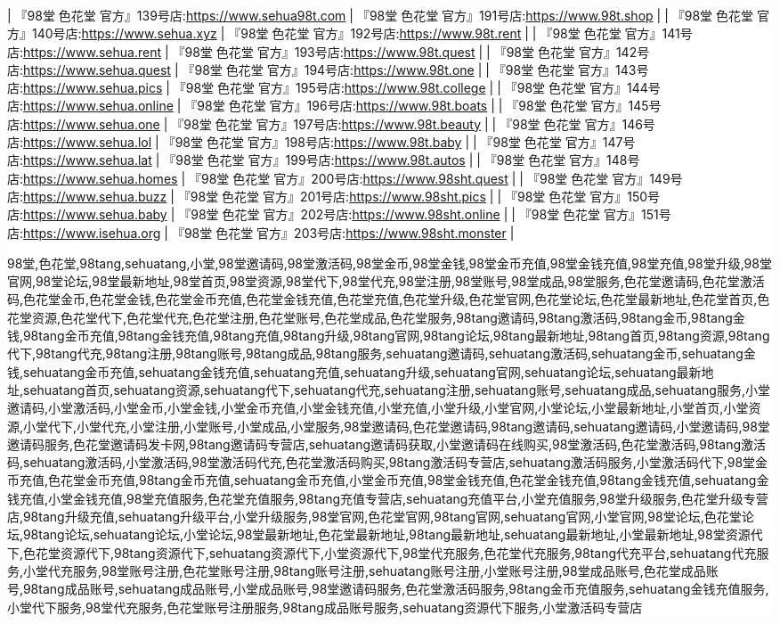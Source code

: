 | 『98堂 色花堂 官方』139号店:https://www.sehua98t.com      | 『98堂 色花堂 官方』191号店:https://www.98t.shop       |
| 『98堂 色花堂 官方』140号店:https://www.sehua.xyz         | 『98堂 色花堂 官方』192号店:https://www.98t.rent       |
| 『98堂 色花堂 官方』141号店:https://www.sehua.rent        | 『98堂 色花堂 官方』193号店:https://www.98t.quest      |
| 『98堂 色花堂 官方』142号店:https://www.sehua.quest       | 『98堂 色花堂 官方』194号店:https://www.98t.one        |
| 『98堂 色花堂 官方』143号店:https://www.sehua.pics        | 『98堂 色花堂 官方』195号店:https://www.98t.college    |
| 『98堂 色花堂 官方』144号店:https://www.sehua.online      | 『98堂 色花堂 官方』196号店:https://www.98t.boats      |
| 『98堂 色花堂 官方』145号店:https://www.sehua.one         | 『98堂 色花堂 官方』197号店:https://www.98t.beauty     |
| 『98堂 色花堂 官方』146号店:https://www.sehua.lol         | 『98堂 色花堂 官方』198号店:https://www.98t.baby       |
| 『98堂 色花堂 官方』147号店:https://www.sehua.lat         | 『98堂 色花堂 官方』199号店:https://www.98t.autos      |
| 『98堂 色花堂 官方』148号店:https://www.sehua.homes       | 『98堂 色花堂 官方』200号店:https://www.98sht.quest    |
| 『98堂 色花堂 官方』149号店:https://www.sehua.buzz        | 『98堂 色花堂 官方』201号店:https://www.98sht.pics     |
| 『98堂 色花堂 官方』150号店:https://www.sehua.baby        | 『98堂 色花堂 官方』202号店:https://www.98sht.online   |
| 『98堂 色花堂 官方』151号店:https://www.isehua.org        | 『98堂 色花堂 官方』203号店:https://www.98sht.monster  |

98堂,色花堂,98tang,sehuatang,小堂,98堂邀请码,98堂激活码,98堂金币,98堂金钱,98堂金币充值,98堂金钱充值,98堂充值,98堂升级,98堂官网,98堂论坛,98堂最新地址,98堂首页,98堂资源,98堂代下,98堂代充,98堂注册,98堂账号,98堂成品,98堂服务,色花堂邀请码,色花堂激活码,色花堂金币,色花堂金钱,色花堂金币充值,色花堂金钱充值,色花堂充值,色花堂升级,色花堂官网,色花堂论坛,色花堂最新地址,色花堂首页,色花堂资源,色花堂代下,色花堂代充,色花堂注册,色花堂账号,色花堂成品,色花堂服务,98tang邀请码,98tang激活码,98tang金币,98tang金钱,98tang金币充值,98tang金钱充值,98tang充值,98tang升级,98tang官网,98tang论坛,98tang最新地址,98tang首页,98tang资源,98tang代下,98tang代充,98tang注册,98tang账号,98tang成品,98tang服务,sehuatang邀请码,sehuatang激活码,sehuatang金币,sehuatang金钱,sehuatang金币充值,sehuatang金钱充值,sehuatang充值,sehuatang升级,sehuatang官网,sehuatang论坛,sehuatang最新地址,sehuatang首页,sehuatang资源,sehuatang代下,sehuatang代充,sehuatang注册,sehuatang账号,sehuatang成品,sehuatang服务,小堂邀请码,小堂激活码,小堂金币,小堂金钱,小堂金币充值,小堂金钱充值,小堂充值,小堂升级,小堂官网,小堂论坛,小堂最新地址,小堂首页,小堂资源,小堂代下,小堂代充,小堂注册,小堂账号,小堂成品,小堂服务,98堂邀请码,色花堂邀请码,98tang邀请码,sehuatang邀请码,小堂邀请码,98堂邀请码服务,色花堂邀请码发卡网,98tang邀请码专营店,sehuatang邀请码获取,小堂邀请码在线购买,98堂激活码,色花堂激活码,98tang激活码,sehuatang激活码,小堂激活码,98堂激活码代充,色花堂激活码购买,98tang激活码专营店,sehuatang激活码服务,小堂激活码代下,98堂金币充值,色花堂金币充值,98tang金币充值,sehuatang金币充值,小堂金币充值,98堂金钱充值,色花堂金钱充值,98tang金钱充值,sehuatang金钱充值,小堂金钱充值,98堂充值服务,色花堂充值服务,98tang充值专营店,sehuatang充值平台,小堂充值服务,98堂升级服务,色花堂升级专营店,98tang升级充值,sehuatang升级平台,小堂升级服务,98堂官网,色花堂官网,98tang官网,sehuatang官网,小堂官网,98堂论坛,色花堂论坛,98tang论坛,sehuatang论坛,小堂论坛,98堂最新地址,色花堂最新地址,98tang最新地址,sehuatang最新地址,小堂最新地址,98堂资源代下,色花堂资源代下,98tang资源代下,sehuatang资源代下,小堂资源代下,98堂代充服务,色花堂代充服务,98tang代充平台,sehuatang代充服务,小堂代充服务,98堂账号注册,色花堂账号注册,98tang账号注册,sehuatang账号注册,小堂账号注册,98堂成品账号,色花堂成品账号,98tang成品账号,sehuatang成品账号,小堂成品账号,98堂邀请码服务,色花堂激活码服务,98tang金币充值服务,sehuatang金钱充值服务,小堂代下服务,98堂代充服务,色花堂账号注册服务,98tang成品账号服务,sehuatang资源代下服务,小堂激活码专营店
